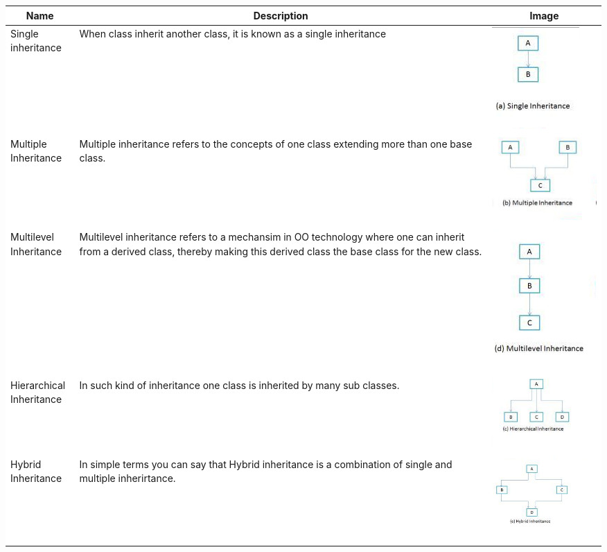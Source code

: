 | Name | Description| Image |
|------|------------|-------|
|Single inheritance| When class inherit another class, it is known as a single inheritance| ![Single Inheritance](assets/images/Single-Inheritance.png)|
|Multiple Inheritance|  Multiple inheritance refers to the concepts of one class extending more than one base class.| ![Multiple Inheritance](assets/images/Multiple-Inheritance.png)|
|Multilevel Inheritance| Multilevel inheritance refers to a mechansim in OO technology where one can inherit from a derived class, thereby making this derived class the base class for the new class.| ![Multilevel Inheritance](assets/images/Multilevel-Inheritance.png)|
|Hierarchical Inheritance| In such kind of inheritance one class is inherited by many sub classes.| ![Hierarchical Inheritance](assets/images/Hierarchical-Inheritance.png)|
|Hybrid Inheritance| In simple terms you can say that Hybrid inheritance is a combination of single and multiple inherirtance.| ![Hybrid Inheirtance](assets/images/Hybrid-inheritance.png)|
